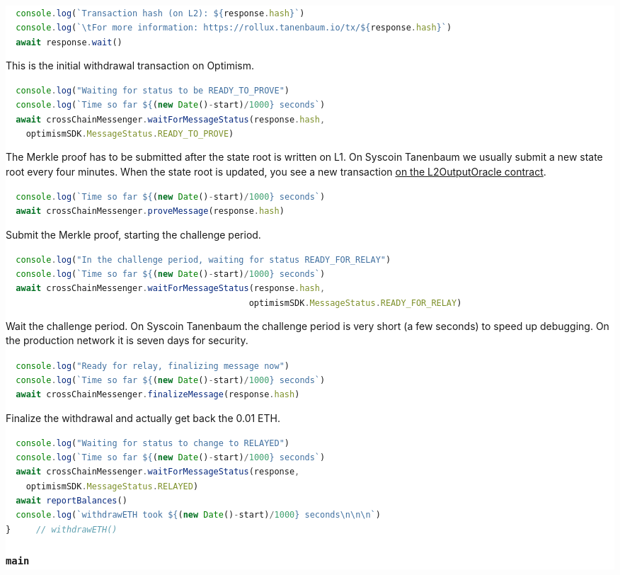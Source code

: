 ```js
  console.log(`Transaction hash (on L2): ${response.hash}`)
  console.log(`\tFor more information: https://rollux.tanenbaum.io/tx/${response.hash}`)
  await response.wait()
```

This is the initial withdrawal transaction on Optimism.

```js
  console.log("Waiting for status to be READY_TO_PROVE")
  console.log(`Time so far ${(new Date()-start)/1000} seconds`)
  await crossChainMessenger.waitForMessageStatus(response.hash,
    optimismSDK.MessageStatus.READY_TO_PROVE)
```

The Merkle proof has to be submitted after the state root is written on L1.
On Syscoin Tanenbaum we usually submit a new state root every four minutes.
When the state root is updated, you see a new transaction [on the L2OutputOracle contract](https://tanenbaum.io/address/0x253807F6ECaC4DdD6E24b0a2F8d4042b0AC30dfd).

```js
  console.log(`Time so far ${(new Date()-start)/1000} seconds`)
  await crossChainMessenger.proveMessage(response.hash)
```

Submit the Merkle proof, starting the challenge period.

```js
  console.log("In the challenge period, waiting for status READY_FOR_RELAY")
  console.log(`Time so far ${(new Date()-start)/1000} seconds`)
  await crossChainMessenger.waitForMessageStatus(response.hash,
                                                optimismSDK.MessageStatus.READY_FOR_RELAY)
```

Wait the challenge period.
On Syscoin Tanenbaum the challenge period is very short (a few seconds) to speed up debugging.
On the production network it is seven days for security.

```js
  console.log("Ready for relay, finalizing message now")
  console.log(`Time so far ${(new Date()-start)/1000} seconds`)
  await crossChainMessenger.finalizeMessage(response.hash)
```

Finalize the withdrawal and actually get back the 0.01 ETH.

```js
  console.log("Waiting for status to change to RELAYED")
  console.log(`Time so far ${(new Date()-start)/1000} seconds`)
  await crossChainMessenger.waitForMessageStatus(response,
    optimismSDK.MessageStatus.RELAYED)
  await reportBalances()
  console.log(`withdrawETH took ${(new Date()-start)/1000} seconds\n\n\n`)
}     // withdrawETH()
```


### `main`
